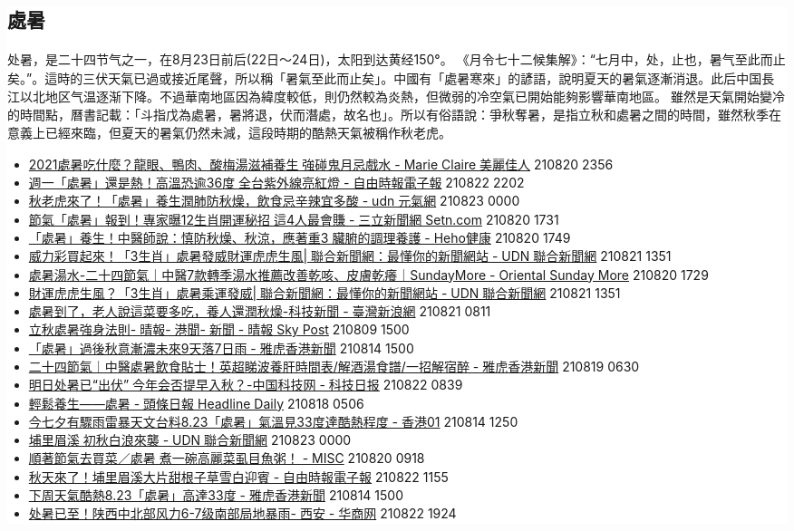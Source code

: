 ## 處暑

处暑，是二十四节气之一，在8月23日前后(22日～24日)，太阳到达黄经150°。
《月令七十二候集解》：“七月中，处，止也，暑气至此而止矣。”。這時的三伏天氣已過或接近尾聲，所以稱「暑氣至此而止矣」。中國有「處暑寒來」的諺語，說明夏天的暑氣逐漸消退。此后中国長江以北地区气温逐渐下降。不過華南地區因為緯度較低，則仍然較為炎熱，但微弱的冷空氣已開始能夠影響華南地區。
雖然是天氣開始變冷的時間點，曆書記載：「斗指戊為處暑，暑將退，伏而潛處，故名也」。所以有俗語說：爭秋奪暑，是指立秋和處暑之間的時間，雖然秋季在意義上已經來臨，但夏天的暑氣仍然未減，這段時期的酷熱天氣被稱作秋老虎。


- [2021處暑吃什麼？龍眼、鴨肉、酸梅湯滋補養生 強碰鬼月忌戲水 - Marie Claire 美麗佳人](https://www.marieclaire.com.tw/lifestyle/news/59641 "2021處暑吃什麼？龍眼、鴨肉、酸梅湯滋補養生 強碰鬼月忌戲水 - Marie Claire 美麗佳人") 210820 2356
- [週一「處暑」還是熱！高溫恐逾36度 全台紫外線亮紅燈 - 自由時報電子報](https://news.ltn.com.tw/news/life/breakingnews/3646746 "週一「處暑」還是熱！高溫恐逾36度 全台紫外線亮紅燈 - 自由時報電子報") 210822 2202
- [秋老虎來了！「處暑」養生潤肺防秋燥，飲食忌辛辣宜多酸 - udn 元氣網](https://health.udn.com/health/story/6039/5687638 "秋老虎來了！「處暑」養生潤肺防秋燥，飲食忌辛辣宜多酸 - udn 元氣網") 210823 0000
- [節氣「處暑」報到！專家曝12生肖開運秘招 這4人最會賺 - 三立新聞網 Setn.com](https://www.setn.com/News.aspx?NewsID=985592 "節氣「處暑」報到！專家曝12生肖開運秘招 這4人最會賺 - 三立新聞網 Setn.com") 210820 1731
- [「處暑」養生！中醫師說：慎防秋燥、秋涼，應著重3 臟腑的調理養護 - Heho健康](https://heho.com.tw/archives/187102 "「處暑」養生！中醫師說：慎防秋燥、秋涼，應著重3 臟腑的調理養護 - Heho健康") 210820 1749
- [威力彩買起來！「3生肖」處暑發威財運虎虎生風| 聯合新聞網：最懂你的新聞網站 - UDN 聯合新聞網](https://udn.com/news/story/7268/5688258 "威力彩買起來！「3生肖」處暑發威財運虎虎生風| 聯合新聞網：最懂你的新聞網站 - UDN 聯合新聞網") 210821 1351
- [處暑湯水-二十四節氣｜中醫7款轉季湯水推薦改善乾咳、皮膚乾癢｜SundayMore - Oriental Sunday More](https://www.sundaymore.com/healthcare/%E8%99%95%E6%9A%91%E6%B9%AF%E6%B0%B4-%E9%A3%B2%E9%A3%9F-%E4%BA%8C%E5%8D%81%E5%9B%9B%E7%AF%80%E6%B0%A3-%E4%B9%BE%E5%92%B3-901460/ "處暑湯水-二十四節氣｜中醫7款轉季湯水推薦改善乾咳、皮膚乾癢｜SundayMore - Oriental Sunday More") 210820 1729
- [財運虎虎生風？「3生肖」處暑乘運發威| 聯合新聞網：最懂你的新聞網站 - UDN 聯合新聞網](https://udn.com/news/story/7268/5688258?from=udn-ch1_breaknews-1-0-news "財運虎虎生風？「3生肖」處暑乘運發威| 聯合新聞網：最懂你的新聞網站 - UDN 聯合新聞網") 210821 1351
- [處暑到了，老人說這菜要多吃，養人還潤秋燥-科技新聞 - 臺灣新浪網](https://news.sina.com.tw/article/20210821/39674974.html "處暑到了，老人說這菜要多吃，養人還潤秋燥-科技新聞 - 臺灣新浪網") 210821 0811
- [立秋處暑強身法則- 晴報- 港聞- 新聞 - 晴報 Sky Post](https://skypost.ulifestyle.com.hk/article/3027280/%E7%AB%8B%E7%A7%8B%E8%99%95%E6%9A%91%20%E5%BC%B7%E8%BA%AB%E6%B3%95%E5%89%87 "立秋處暑強身法則- 晴報- 港聞- 新聞 - 晴報 Sky Post") 210809 1500
- [「處暑」過後秋意漸濃未來9天落7日雨 - 雅虎香港新聞](https://hk.news.yahoo.com/%E8%99%95%E6%9A%91-%E9%81%8E%E5%BE%8C%E7%A7%8B%E6%84%8F%E6%BC%B8%E6%BF%83-%E6%9C%AA%E4%BE%869%E5%A4%A9%E8%90%BD7%E6%97%A5%E9%9B%A8-095155728.html "「處暑」過後秋意漸濃未來9天落7日雨 - 雅虎香港新聞") 210814 1500
- [二十四節氣｜中醫處暑飲食貼士！英超睇波養肝時間表/解酒湯食譜/一招解宿醉 - 雅虎香港新聞](https://hk.news.yahoo.com/%E4%BA%8C%E5%8D%81%E5%9B%9B%E7%AF%80%E6%B0%A3-%E8%99%95%E6%9A%91-%E9%A3%B2%E9%A3%9F-%E8%8B%B1%E8%B6%85-%E9%A4%8A%E8%82%9D-%E8%A7%A3%E9%85%92%E6%B9%AF-%E5%AE%BF%E9%86%89-223057737.html "二十四節氣｜中醫處暑飲食貼士！英超睇波養肝時間表/解酒湯食譜/一招解宿醉 - 雅虎香港新聞") 210819 0630
- [明日处暑已“出伏” 今年会否提早入秋？-中国科技网 - 科技日报](http://www.stdaily.com/index/kejixinwen/2021-08/22/content_1214539.shtml "明日处暑已“出伏” 今年会否提早入秋？-中国科技网 - 科技日报") 210822 0839
- [輕鬆養生——處暑 - 頭條日報 Headline Daily](https://hd.stheadline.com/news/columns/401/20210818/941638/%E5%B0%88%E6%AC%84-%E8%BC%95%E9%AC%86%E9%A4%8A%E7%94%9F-%E8%99%95%E6%9A%91 "輕鬆養生——處暑 - 頭條日報 Headline Daily") 210818 0506
- [今七夕有驟雨雷暴天文台料8.23「處暑」氣溫見33度達酷熱程度 - 香港01](https://www.hk01.com/%E5%A4%A9%E6%B0%A3/663584/%E4%BB%8A%E4%B8%83%E5%A4%95%E6%9C%89%E9%A9%9F%E9%9B%A8%E9%9B%B7%E6%9A%B4-%E5%A4%A9%E6%96%87%E5%8F%B0%E6%96%998-23-%E8%99%95%E6%9A%91-%E6%B0%A3%E6%BA%AB%E8%A6%8B33%E5%BA%A6%E9%81%94%E9%85%B7%E7%86%B1%E7%A8%8B%E5%BA%A6 "今七夕有驟雨雷暴天文台料8.23「處暑」氣溫見33度達酷熱程度 - 香港01") 210814 1250
- [埔里眉溪 初秋白浪來襲 - UDN 聯合新聞網](https://udn.com/news/story/7325/5692003 "埔里眉溪 初秋白浪來襲 - UDN 聯合新聞網") 210823 0000
- [順著節氣去買菜／處暑 煮一碗高麗菜虱目魚粥！ - MISC](https://orange.udn.com/orange/story/121447/5654694 "順著節氣去買菜／處暑 煮一碗高麗菜虱目魚粥！ - MISC") 210820 0918
- [秋天來了！埔里眉溪大片甜根子草雪白迎賓 - 自由時報電子報](https://news.ltn.com.tw/news/life/breakingnews/3646463 "秋天來了！埔里眉溪大片甜根子草雪白迎賓 - 自由時報電子報") 210822 1155
- [下周天氣酷熱8.23「處暑」高達33度 - 雅虎香港新聞](https://hk.news.yahoo.com/%E4%B8%8B%E5%91%A8%E5%A4%A9%E6%B0%A3%E9%85%B7%E7%86%B1-8-23-%E8%99%95%E6%9A%91-%E9%AB%98%E9%81%9433%E5%BA%A6-051600190.html "下周天氣酷熱8.23「處暑」高達33度 - 雅虎香港新聞") 210814 1500
- [处暑已至！陕西中北部风力6-7级南部局地暴雨- 西安 - 华商网](http://news.hsw.cn/system/2021/0822/1360688.shtml "处暑已至！陕西中北部风力6-7级南部局地暴雨- 西安 - 华商网") 210822 1924
